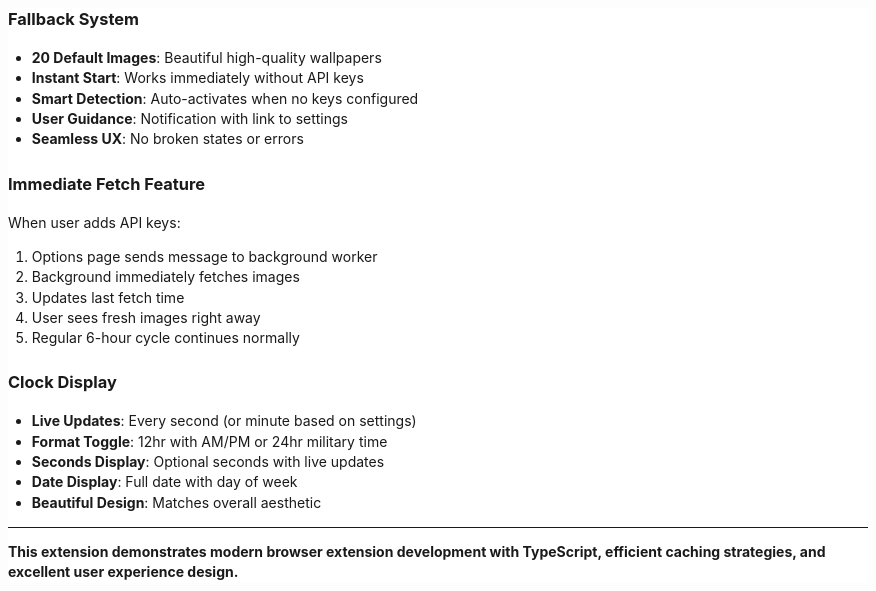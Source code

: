 ### Fallback System
- **20 Default Images**: Beautiful high-quality wallpapers
- **Instant Start**: Works immediately without API keys
- **Smart Detection**: Auto-activates when no keys configured
- **User Guidance**: Notification with link to settings
- **Seamless UX**: No broken states or errors

### Immediate Fetch Feature
When user adds API keys:
1. Options page sends message to background worker
2. Background immediately fetches images
3. Updates last fetch time
4. User sees fresh images right away
5. Regular 6-hour cycle continues normally

### Clock Display
- **Live Updates**: Every second (or minute based on settings)
- **Format Toggle**: 12hr with AM/PM or 24hr military time
- **Seconds Display**: Optional seconds with live updates
- **Date Display**: Full date with day of week
- **Beautiful Design**: Matches overall aesthetic

---

**This extension demonstrates modern browser extension development with TypeScript, efficient caching strategies, and excellent user experience design.**
